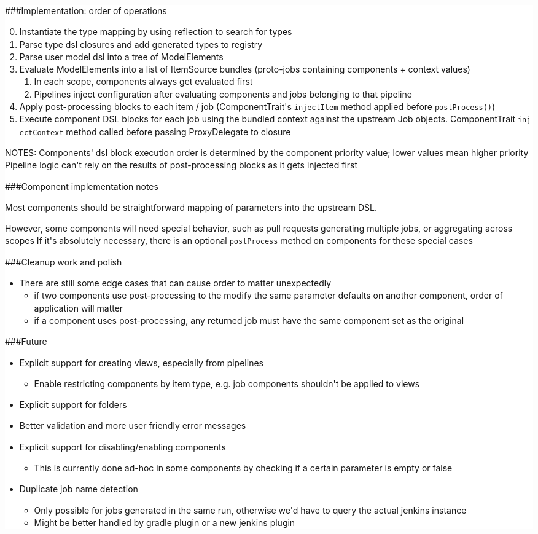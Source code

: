 ###Implementation: order of operations

0. Instantiate the type mapping by using reflection to search for types
1. Parse type dsl closures and add generated types to registry
2. Parse user model dsl into a tree of ModelElements
3. Evaluate ModelElements into a list of ItemSource bundles (proto-jobs
   containing components + context values)
    1. In each scope, components always get evaluated first
    2. Pipelines inject configuration after evaluating components and jobs
       belonging to that pipeline
4. Apply post-processing blocks to each item / job (ComponentTrait's
   `injectItem` method applied before `postProcess()`)
5. Execute component DSL blocks for each job using the bundled context against
   the upstream Job objects. ComponentTrait `injectContext` method called before
   passing ProxyDelegate to closure
   

NOTES:
Components' dsl block execution order is determined by the component priority
value; lower values mean higher priority
Pipeline logic can't rely on the results of post-processing blocks as it gets
injected first

###Component implementation notes

Most components should be straightforward mapping of parameters into the upstream DSL.

However, some components will need special behavior, such as pull requests
generating multiple jobs, or aggregating across scopes If it's absolutely
necessary, there is an optional `postProcess` method on components for these
special cases

###Cleanup work and polish

* There are still some edge cases that can cause order to matter unexpectedly
  - if two components use post-processing to the modify the same parameter
    defaults on another component, order of application will matter
  - if a component uses post-processing, any returned job must have the same
    component set as the original

###Future

* Explicit support for creating views, especially from pipelines
    - Enable restricting components by item type, e.g. job components shouldn't
      be applied to views

* Explicit support for folders

* Better validation and more user friendly error messages

* Explicit support for disabling/enabling components
    - This is currently done ad-hoc in some components by checking if a certain
      parameter is empty or false

* Duplicate job name detection
    - Only possible for jobs generated in the same run, otherwise we'd have to
      query the actual jenkins instance
    - Might be better handled by gradle plugin or a new jenkins plugin
